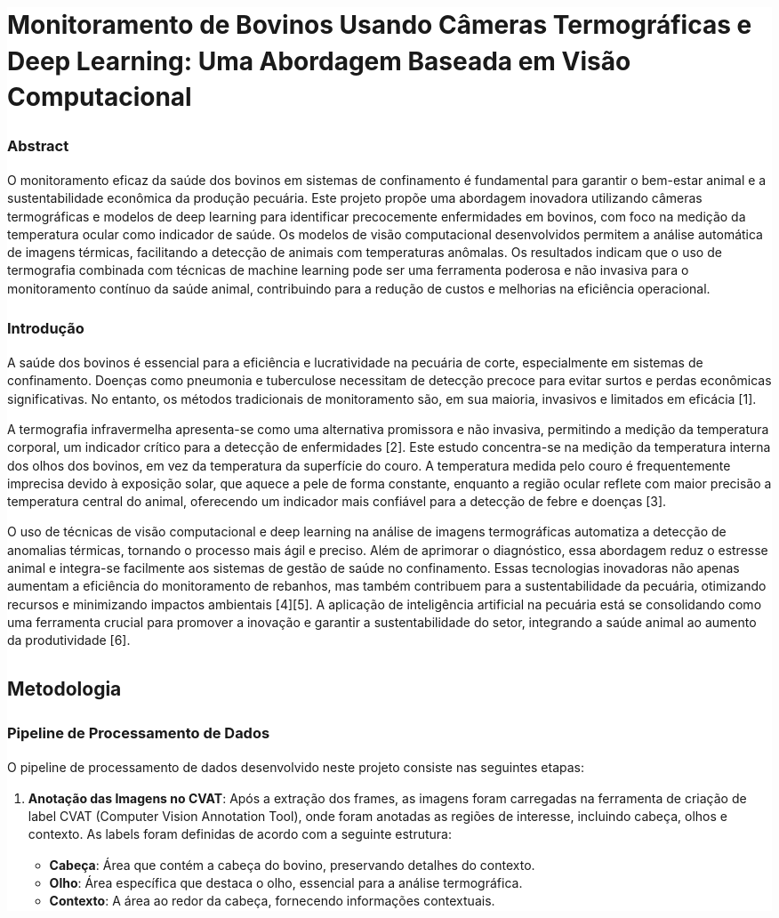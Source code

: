 # Monitoramento de Bovinos Usando Câmeras Termográficas e Deep Learning: Uma Abordagem Baseada em Visão Computacional

### Abstract

O monitoramento eficaz da saúde dos bovinos em sistemas de confinamento é fundamental para garantir o bem-estar animal e a sustentabilidade econômica da produção pecuária. Este projeto propõe uma abordagem inovadora utilizando câmeras termográficas e modelos de deep learning para identificar precocemente enfermidades em bovinos, com foco na medição da temperatura ocular como indicador de saúde. Os modelos de visão computacional desenvolvidos permitem a análise automática de imagens térmicas, facilitando a detecção de animais com temperaturas anômalas. Os resultados indicam que o uso de termografia combinada com técnicas de machine learning pode ser uma ferramenta poderosa e não invasiva para o monitoramento contínuo da saúde animal, contribuindo para a redução de custos e melhorias na eficiência operacional.

### Introdução

A saúde dos bovinos é essencial para a eficiência e lucratividade na pecuária de corte, especialmente em sistemas de confinamento. Doenças como pneumonia e tuberculose necessitam de detecção precoce para evitar surtos e perdas econômicas significativas. No entanto, os métodos tradicionais de monitoramento são, em sua maioria, invasivos e limitados em eficácia [1].

A termografia infravermelha apresenta-se como uma alternativa promissora e não invasiva, permitindo a medição da temperatura corporal, um indicador crítico para a detecção de enfermidades [2]. Este estudo concentra-se na medição da temperatura interna dos olhos dos bovinos, em vez da temperatura da superfície do couro. A temperatura medida pelo couro é frequentemente imprecisa devido à exposição solar, que aquece a pele de forma constante, enquanto a região ocular reflete com maior precisão a temperatura central do animal, oferecendo um indicador mais confiável para a detecção de febre e doenças [3].

O uso de técnicas de visão computacional e deep learning na análise de imagens termográficas automatiza a detecção de anomalias térmicas, tornando o processo mais ágil e preciso. Além de aprimorar o diagnóstico, essa abordagem reduz o estresse animal e integra-se facilmente aos sistemas de gestão de saúde no confinamento. Essas tecnologias inovadoras não apenas aumentam a eficiência do monitoramento de rebanhos, mas também contribuem para a sustentabilidade da pecuária, otimizando recursos e minimizando impactos ambientais [4][5]. A aplicação de inteligência artificial na pecuária está se consolidando como uma ferramenta crucial para promover a inovação e garantir a sustentabilidade do setor, integrando a saúde animal ao aumento da produtividade [6].

## Metodologia

### Pipeline de Processamento de Dados

O pipeline de processamento de dados desenvolvido neste projeto consiste nas seguintes etapas:

1. **Anotação das Imagens no CVAT**: Após a extração dos frames, as imagens foram carregadas na ferramenta de criação de label CVAT (Computer Vision Annotation Tool), onde foram anotadas as regiões de interesse, incluindo cabeça, olhos e contexto. As labels foram definidas de acordo com a seguinte estrutura:

   - **Cabeça**: Área que contém a cabeça do bovino, preservando detalhes do contexto.
   - **Olho**: Área específica que destaca o olho, essencial para a análise termográfica.
   - **Contexto**: A área ao redor da cabeça, fornecendo informações contextuais.
